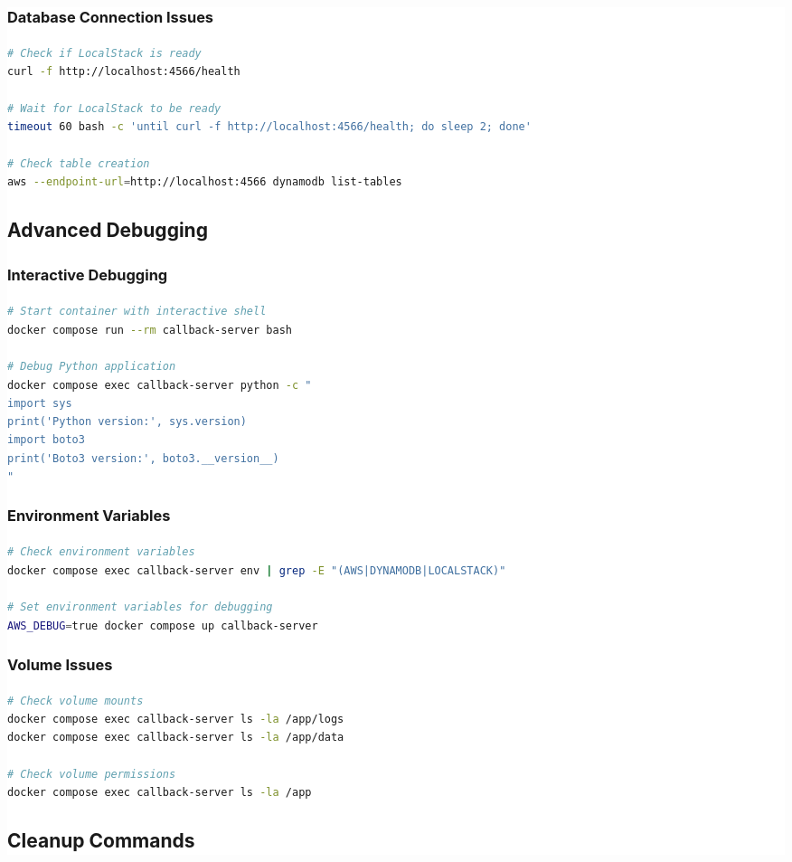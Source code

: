 ### Database Connection Issues

```bash
# Check if LocalStack is ready
curl -f http://localhost:4566/health

# Wait for LocalStack to be ready
timeout 60 bash -c 'until curl -f http://localhost:4566/health; do sleep 2; done'

# Check table creation
aws --endpoint-url=http://localhost:4566 dynamodb list-tables
```

## Advanced Debugging

### Interactive Debugging

```bash
# Start container with interactive shell
docker compose run --rm callback-server bash

# Debug Python application
docker compose exec callback-server python -c "
import sys
print('Python version:', sys.version)
import boto3
print('Boto3 version:', boto3.__version__)
"
```

### Environment Variables

```bash
# Check environment variables
docker compose exec callback-server env | grep -E "(AWS|DYNAMODB|LOCALSTACK)"

# Set environment variables for debugging
AWS_DEBUG=true docker compose up callback-server
```

### Volume Issues

```bash
# Check volume mounts
docker compose exec callback-server ls -la /app/logs
docker compose exec callback-server ls -la /app/data

# Check volume permissions
docker compose exec callback-server ls -la /app
```

## Cleanup Commands

